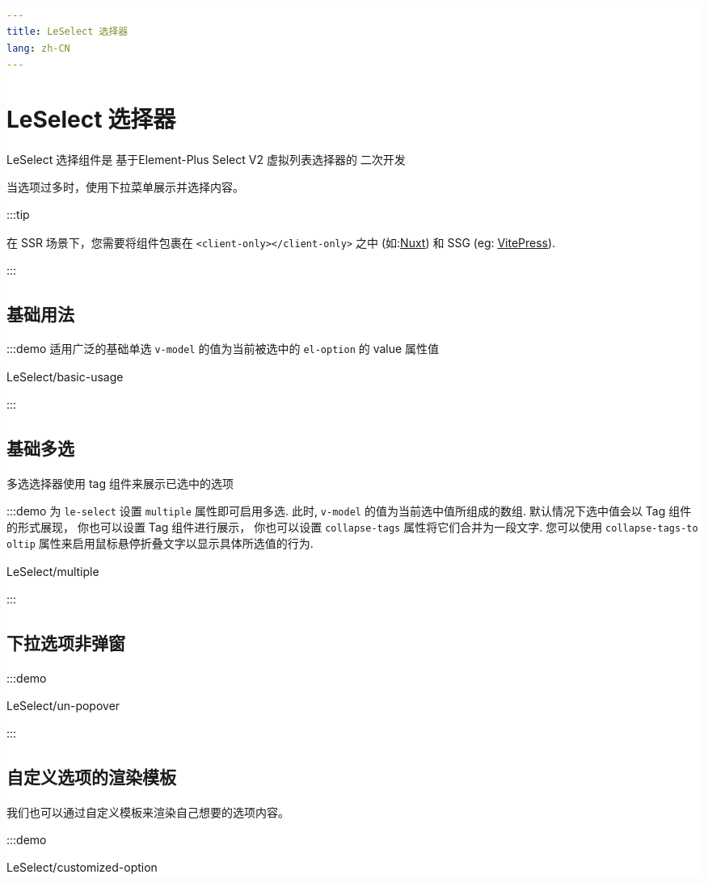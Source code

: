 ```yaml
---
title: LeSelect 选择器
lang: zh-CN
---
```


# LeSelect 选择器

LeSelect 选择组件是 基于Element-Plus Select V2 虚拟列表选择器的 二次开发

当选项过多时，使用下拉菜单展示并选择内容。

:::tip

在 SSR 场景下，您需要将组件包裹在 `<client-only></client-only>` 之中 (如:[Nuxt](https://nuxt.com/v3)) 和 SSG (eg: [VitePress](https://vitepress.vuejs.org/)).

:::

## 基础用法

:::demo 适用广泛的基础单选 `v-model` 的值为当前被选中的 `el-option` 的 value 属性值

LeSelect/basic-usage

:::

## 基础多选

多选选择器使用 tag 组件来展示已选中的选项

:::demo 为 `le-select` 设置 `multiple` 属性即可启用多选. 此时, `v-model` 的值为当前选中值所组成的数组. 默认情况下选中值会以 Tag 组件的形式展现， 你也可以设置 Tag 组件进行展示， 你也可以设置 `collapse-tags` 属性将它们合并为一段文字. 您可以使用 `collapse-tags-tooltip` 属性来启用鼠标悬停折叠文字以显示具体所选值的行为.

LeSelect/multiple

:::

## 下拉选项非弹窗

:::demo

LeSelect/un-popover

:::

## 自定义选项的渲染模板

我们也可以通过自定义模板来渲染自己想要的选项内容。


:::demo

LeSelect/customized-option
